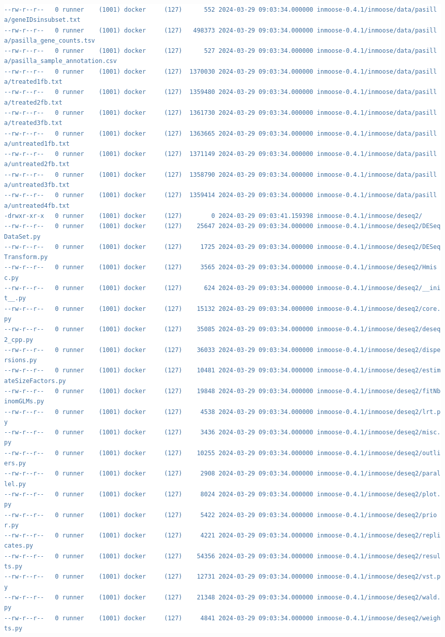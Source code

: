 ```diff
--rw-r--r--   0 runner    (1001) docker     (127)      552 2024-03-29 09:03:34.000000 inmoose-0.4.1/inmoose/data/pasilla/geneIDsinsubset.txt
--rw-r--r--   0 runner    (1001) docker     (127)   498373 2024-03-29 09:03:34.000000 inmoose-0.4.1/inmoose/data/pasilla/pasilla_gene_counts.tsv
--rw-r--r--   0 runner    (1001) docker     (127)      527 2024-03-29 09:03:34.000000 inmoose-0.4.1/inmoose/data/pasilla/pasilla_sample_annotation.csv
--rw-r--r--   0 runner    (1001) docker     (127)  1370030 2024-03-29 09:03:34.000000 inmoose-0.4.1/inmoose/data/pasilla/treated1fb.txt
--rw-r--r--   0 runner    (1001) docker     (127)  1359480 2024-03-29 09:03:34.000000 inmoose-0.4.1/inmoose/data/pasilla/treated2fb.txt
--rw-r--r--   0 runner    (1001) docker     (127)  1361730 2024-03-29 09:03:34.000000 inmoose-0.4.1/inmoose/data/pasilla/treated3fb.txt
--rw-r--r--   0 runner    (1001) docker     (127)  1363665 2024-03-29 09:03:34.000000 inmoose-0.4.1/inmoose/data/pasilla/untreated1fb.txt
--rw-r--r--   0 runner    (1001) docker     (127)  1371149 2024-03-29 09:03:34.000000 inmoose-0.4.1/inmoose/data/pasilla/untreated2fb.txt
--rw-r--r--   0 runner    (1001) docker     (127)  1358790 2024-03-29 09:03:34.000000 inmoose-0.4.1/inmoose/data/pasilla/untreated3fb.txt
--rw-r--r--   0 runner    (1001) docker     (127)  1359414 2024-03-29 09:03:34.000000 inmoose-0.4.1/inmoose/data/pasilla/untreated4fb.txt
-drwxr-xr-x   0 runner    (1001) docker     (127)        0 2024-03-29 09:03:41.159398 inmoose-0.4.1/inmoose/deseq2/
--rw-r--r--   0 runner    (1001) docker     (127)    25647 2024-03-29 09:03:34.000000 inmoose-0.4.1/inmoose/deseq2/DESeqDataSet.py
--rw-r--r--   0 runner    (1001) docker     (127)     1725 2024-03-29 09:03:34.000000 inmoose-0.4.1/inmoose/deseq2/DESeqTransform.py
--rw-r--r--   0 runner    (1001) docker     (127)     3565 2024-03-29 09:03:34.000000 inmoose-0.4.1/inmoose/deseq2/Hmisc.py
--rw-r--r--   0 runner    (1001) docker     (127)      624 2024-03-29 09:03:34.000000 inmoose-0.4.1/inmoose/deseq2/__init__.py
--rw-r--r--   0 runner    (1001) docker     (127)    15132 2024-03-29 09:03:34.000000 inmoose-0.4.1/inmoose/deseq2/core.py
--rw-r--r--   0 runner    (1001) docker     (127)    35085 2024-03-29 09:03:34.000000 inmoose-0.4.1/inmoose/deseq2/deseq2_cpp.py
--rw-r--r--   0 runner    (1001) docker     (127)    36033 2024-03-29 09:03:34.000000 inmoose-0.4.1/inmoose/deseq2/dispersions.py
--rw-r--r--   0 runner    (1001) docker     (127)    10481 2024-03-29 09:03:34.000000 inmoose-0.4.1/inmoose/deseq2/estimateSizeFactors.py
--rw-r--r--   0 runner    (1001) docker     (127)    19848 2024-03-29 09:03:34.000000 inmoose-0.4.1/inmoose/deseq2/fitNbinomGLMs.py
--rw-r--r--   0 runner    (1001) docker     (127)     4538 2024-03-29 09:03:34.000000 inmoose-0.4.1/inmoose/deseq2/lrt.py
--rw-r--r--   0 runner    (1001) docker     (127)     3436 2024-03-29 09:03:34.000000 inmoose-0.4.1/inmoose/deseq2/misc.py
--rw-r--r--   0 runner    (1001) docker     (127)    10255 2024-03-29 09:03:34.000000 inmoose-0.4.1/inmoose/deseq2/outliers.py
--rw-r--r--   0 runner    (1001) docker     (127)     2908 2024-03-29 09:03:34.000000 inmoose-0.4.1/inmoose/deseq2/parallel.py
--rw-r--r--   0 runner    (1001) docker     (127)     8024 2024-03-29 09:03:34.000000 inmoose-0.4.1/inmoose/deseq2/plot.py
--rw-r--r--   0 runner    (1001) docker     (127)     5422 2024-03-29 09:03:34.000000 inmoose-0.4.1/inmoose/deseq2/prior.py
--rw-r--r--   0 runner    (1001) docker     (127)     4221 2024-03-29 09:03:34.000000 inmoose-0.4.1/inmoose/deseq2/replicates.py
--rw-r--r--   0 runner    (1001) docker     (127)    54356 2024-03-29 09:03:34.000000 inmoose-0.4.1/inmoose/deseq2/results.py
--rw-r--r--   0 runner    (1001) docker     (127)    12731 2024-03-29 09:03:34.000000 inmoose-0.4.1/inmoose/deseq2/vst.py
--rw-r--r--   0 runner    (1001) docker     (127)    21348 2024-03-29 09:03:34.000000 inmoose-0.4.1/inmoose/deseq2/wald.py
--rw-r--r--   0 runner    (1001) docker     (127)     4841 2024-03-29 09:03:34.000000 inmoose-0.4.1/inmoose/deseq2/weights.py
```